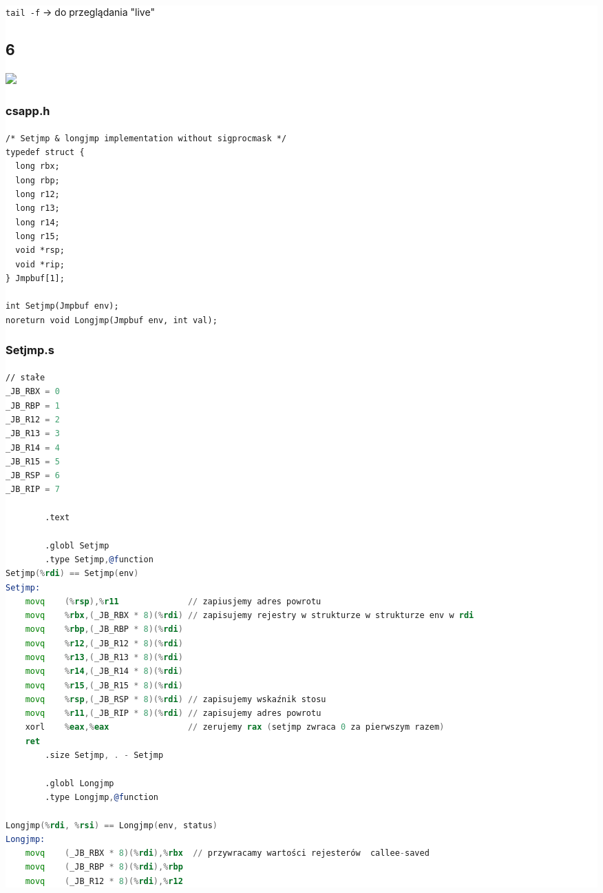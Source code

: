 `tail -f` -> do przeglądania "live"

## 6
![](https://i.imgur.com/4th9nGb.png)

### csapp.h
```c=
/* Setjmp & longjmp implementation without sigprocmask */
typedef struct {
  long rbx;
  long rbp;
  long r12;
  long r13;
  long r14;
  long r15;
  void *rsp;
  void *rip;
} Jmpbuf[1];

int Setjmp(Jmpbuf env);
noreturn void Longjmp(Jmpbuf env, int val);
```

### Setjmp.s
```asm
// stałe
_JB_RBX = 0
_JB_RBP = 1
_JB_R12 = 2
_JB_R13 = 3
_JB_R14 = 4
_JB_R15 = 5
_JB_RSP = 6
_JB_RIP = 7

        .text

        .globl Setjmp
        .type Setjmp,@function
Setjmp(%rdi) == Setjmp(env)
Setjmp:
	movq    (%rsp),%r11				 // zapiusjemy adres powrotu
	movq    %rbx,(_JB_RBX * 8)(%rdi) // zapisujemy rejestry w strukturze w strukturze env w rdi
	movq    %rbp,(_JB_RBP * 8)(%rdi)
	movq    %r12,(_JB_R12 * 8)(%rdi)
	movq    %r13,(_JB_R13 * 8)(%rdi)
	movq    %r14,(_JB_R14 * 8)(%rdi)
	movq    %r15,(_JB_R15 * 8)(%rdi)
	movq    %rsp,(_JB_RSP * 8)(%rdi) // zapisujemy wskaźnik stosu
	movq    %r11,(_JB_RIP * 8)(%rdi) // zapisujemy adres powrotu
	xorl	%eax,%eax				 // zerujemy rax (setjmp zwraca 0 za pierwszym razem)
	ret
        .size Setjmp, . - Setjmp
        
        .globl Longjmp
        .type Longjmp,@function

Longjmp(%rdi, %rsi) == Longjmp(env, status)
Longjmp:
	movq    (_JB_RBX * 8)(%rdi),%rbx  // przywracamy wartości rejesterów  callee-saved
	movq    (_JB_RBP * 8)(%rdi),%rbp
	movq    (_JB_R12 * 8)(%rdi),%r12
```